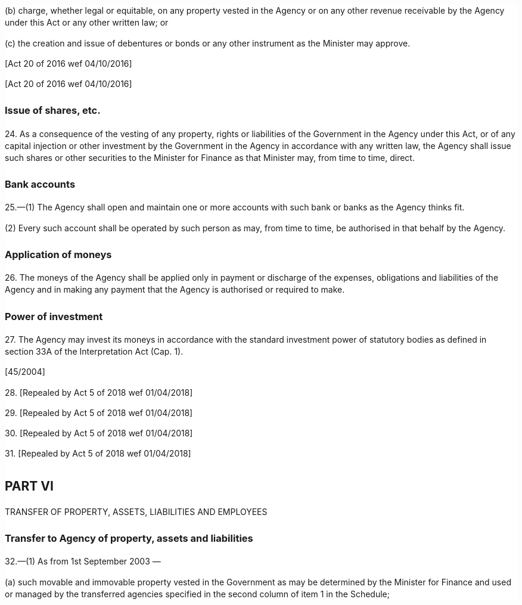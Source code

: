 (b) charge, whether legal or equitable, on any property vested in the Agency or on any other revenue receivable by the Agency under this Act or any other written law; or

(c) the creation and issue of debentures or bonds or any other instrument as the Minister may approve.

[Act 20 of 2016 wef 04/10/2016]

[Act 20 of 2016 wef 04/10/2016]

### Issue of shares, etc.

24\. As a consequence of the vesting of any property, rights or liabilities of the Government in the Agency under this Act, or of any capital injection or other investment by the Government in the Agency in accordance with any written law, the Agency shall issue such shares or other securities to the Minister for Finance as that Minister may, from time to time, direct.

### Bank accounts

25\.—(1) The Agency shall open and maintain one or more accounts with such bank or banks as the Agency thinks fit.

(2) Every such account shall be operated by such person as may, from time to time, be authorised in that behalf by the Agency.

### Application of moneys

26\. The moneys of the Agency shall be applied only in payment or discharge of the expenses, obligations and liabilities of the Agency and in making any payment that the Agency is authorised or required to make.

### Power of investment

27\. The Agency may invest its moneys in accordance with the standard investment power of statutory bodies as defined in section 33A of the Interpretation Act (Cap. 1).

[45/2004]

28\. [Repealed by Act 5 of 2018 wef 01/04/2018]

29\. [Repealed by Act 5 of 2018 wef 01/04/2018]

30\. [Repealed by Act 5 of 2018 wef 01/04/2018]

31\. [Repealed by Act 5 of 2018 wef 01/04/2018]

## PART VI

TRANSFER OF PROPERTY, ASSETS, LIABILITIES AND EMPLOYEES

### Transfer to Agency of property, assets and liabilities

32\.—(1) As from 1st September 2003 —

(a) such movable and immovable property vested in the Government as may be determined by the Minister for Finance and used or managed by the transferred agencies specified in the second column of item 1 in the Schedule;
